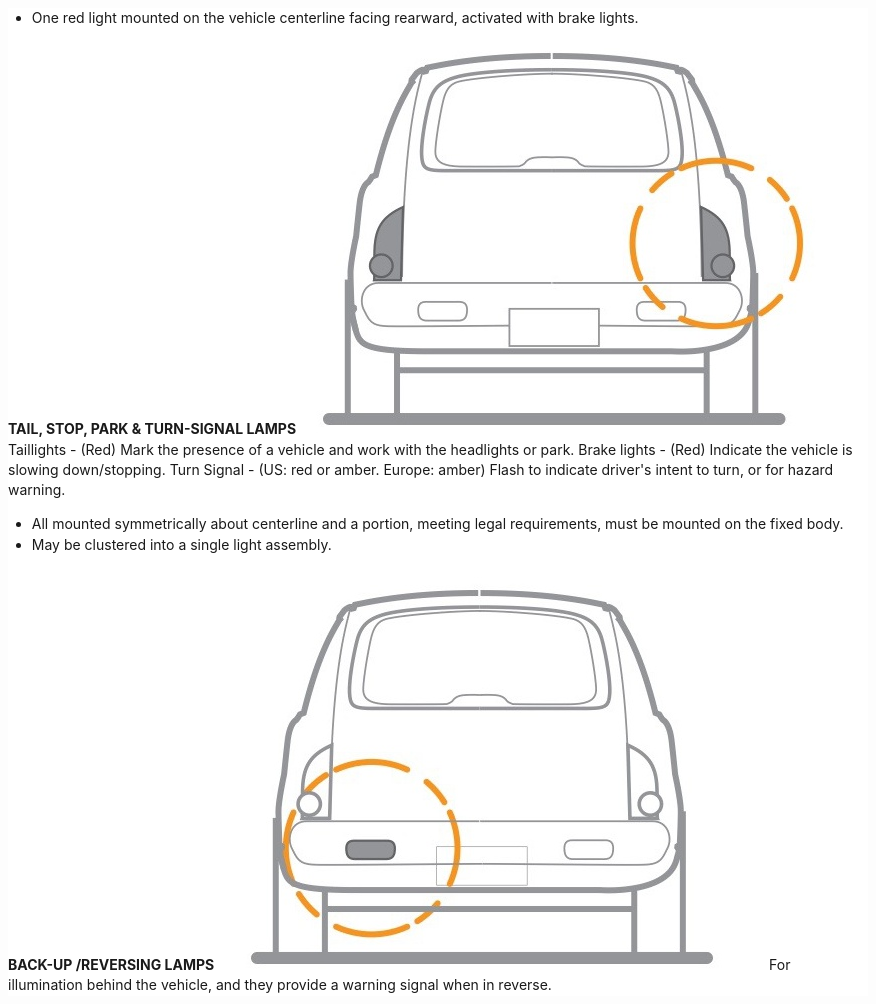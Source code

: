 * One red light mounted on the vehicle centerline facing rearward, activated with brake lights.

**TAIL, STOP, PARK & TURN-SIGNAL LAMPS**
![image](./img/chapter_11/tailstop.jpg)
Taillights - (Red) Mark the presence of a vehicle and work with the headlights or park.
Brake lights - (Red) Indicate the vehicle is slowing down/stopping.
Turn Signal - (US: red or amber. Europe: amber) Flash to indicate driver's intent to turn, or for hazard warning.

* All mounted symmetrically about centerline and a portion, meeting legal requirements, must be mounted on the fixed body.
* May be clustered into a single light assembly.

**BACK-UP /REVERSING LAMPS**
![image](./img/chapter_11/backuplamps.jpg)
For illumination behind the vehicle, and they provide a warning signal when in reverse.
